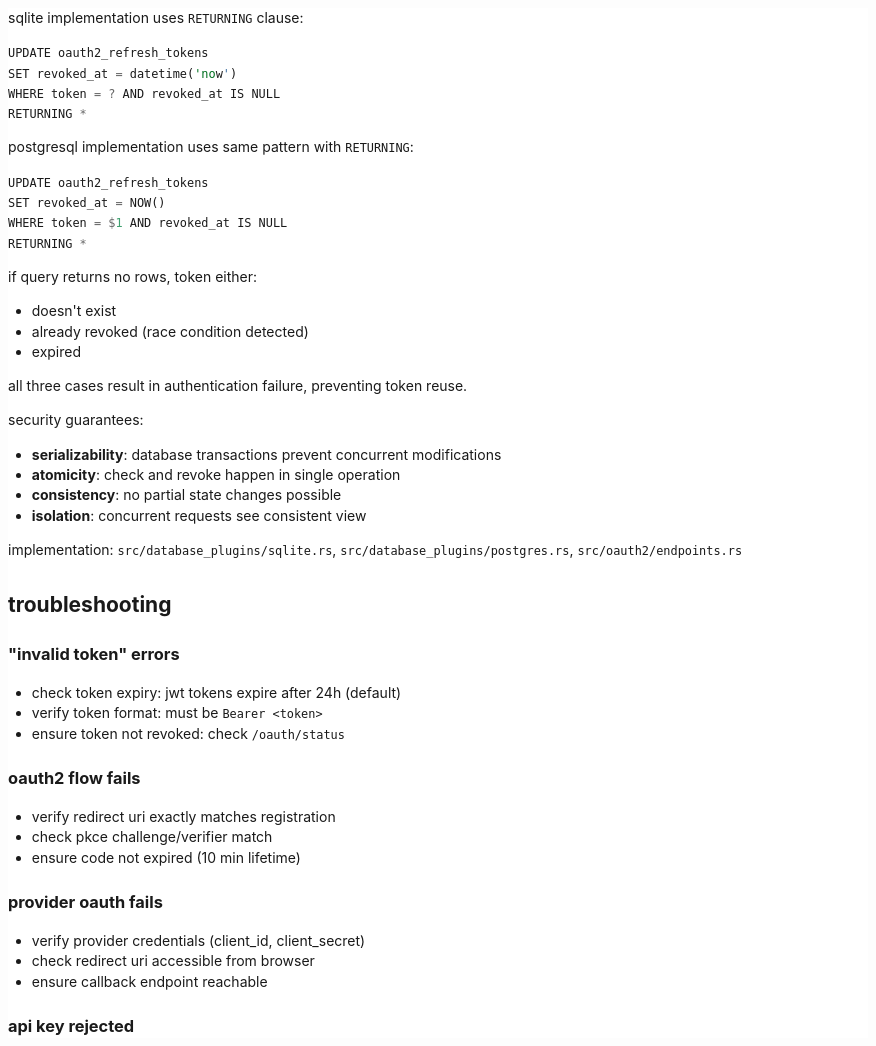 sqlite implementation uses `RETURNING` clause:
```rust
UPDATE oauth2_refresh_tokens
SET revoked_at = datetime('now')
WHERE token = ? AND revoked_at IS NULL
RETURNING *
```

postgresql implementation uses same pattern with `RETURNING`:
```rust
UPDATE oauth2_refresh_tokens
SET revoked_at = NOW()
WHERE token = $1 AND revoked_at IS NULL
RETURNING *
```

if query returns no rows, token either:
- doesn't exist
- already revoked (race condition detected)
- expired

all three cases result in authentication failure, preventing token reuse.

security guarantees:
- **serializability**: database transactions prevent concurrent modifications
- **atomicity**: check and revoke happen in single operation
- **consistency**: no partial state changes possible
- **isolation**: concurrent requests see consistent view

implementation: `src/database_plugins/sqlite.rs`, `src/database_plugins/postgres.rs`, `src/oauth2/endpoints.rs`

## troubleshooting

### "invalid token" errors

- check token expiry: jwt tokens expire after 24h (default)
- verify token format: must be `Bearer <token>`
- ensure token not revoked: check `/oauth/status`

### oauth2 flow fails

- verify redirect uri exactly matches registration
- check pkce challenge/verifier match
- ensure code not expired (10 min lifetime)

### provider oauth fails

- verify provider credentials (client_id, client_secret)
- check redirect uri accessible from browser
- ensure callback endpoint reachable

### api key rejected
